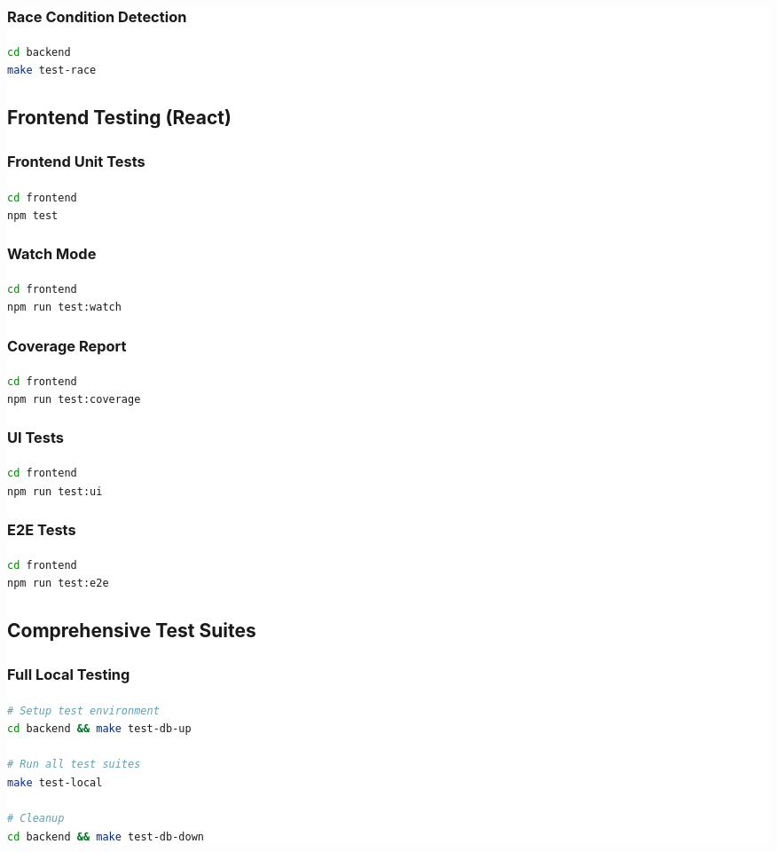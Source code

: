 ### Race Condition Detection
```bash
cd backend
make test-race
```

## Frontend Testing (React)

### Frontend Unit Tests
```bash
cd frontend
npm test
```

### Watch Mode
```bash
cd frontend
npm run test:watch
```

### Coverage Report
```bash
cd frontend
npm run test:coverage
```

### UI Tests
```bash
cd frontend
npm run test:ui
```

### E2E Tests
```bash
cd frontend
npm run test:e2e
```

## Comprehensive Test Suites

### Full Local Testing
```bash
# Setup test environment
cd backend && make test-db-up

# Run all test suites
make test-local

# Cleanup
cd backend && make test-db-down
```
